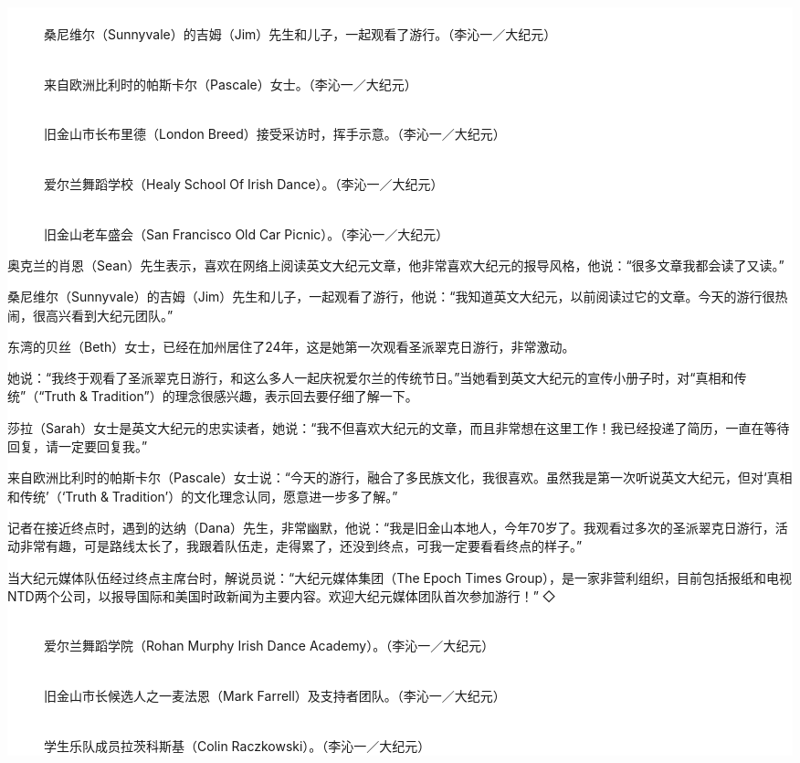 <figure id="attachment_14205075" aria-describedby="caption-attachment-14205075" style="width: 600px" class="wp-caption aligncenter"><a target="_blank" href="https://i.epochtimes.com/assets/uploads/2024/03/id14205075-c2fabb4cc48099872e337a767179a4e6.jpeg"><img decoding="async" class="size-large wp-image-14205075" src="https://i.epochtimes.com/assets/uploads/2024/03/id14205075-c2fabb4cc48099872e337a767179a4e6-600x450.jpeg" alt="" width="600" b="450" /></a><figcaption id="caption-attachment-14205075" class="wp-caption-text">桑尼维尔（Sunnyvale）的吉姆（Jim）先生和儿子，一起观看了游行。（李沁一／大纪元）</figcaption></figure>
<figure id="attachment_14205076" aria-describedby="caption-attachment-14205076" style="width: 600px" class="wp-caption aligncenter"><a target="_blank" href="https://i.epochtimes.com/assets/uploads/2024/03/id14205076-2e2fe0d16a413f106db278ad34a6845b.jpeg"><img decoding="async" class="size-large wp-image-14205076" src="https://i.epochtimes.com/assets/uploads/2024/03/id14205076-2e2fe0d16a413f106db278ad34a6845b-600x800.jpeg" alt="" width="600" b="800" /></a><figcaption id="caption-attachment-14205076" class="wp-caption-text">来自欧洲比利时的帕斯卡尔（Pascale）女士。（李沁一／大纪元）</figcaption></figure>
<figure id="attachment_14205077" aria-describedby="caption-attachment-14205077" style="width: 600px" class="wp-caption aligncenter"><a target="_blank" href="https://i.epochtimes.com/assets/uploads/2024/03/id14205077-37fc74a391916a64da8d2b4b3f88f2d7.jpeg"><img decoding="async" class="size-large wp-image-14205077" src="https://i.epochtimes.com/assets/uploads/2024/03/id14205077-37fc74a391916a64da8d2b4b3f88f2d7-600x450.jpeg" alt="" width="600" b="450" /></a><figcaption id="caption-attachment-14205077" class="wp-caption-text">旧金山市长布里德（London Breed）接受采访时，挥手示意。（李沁一／大纪元）</figcaption></figure>
<figure id="attachment_14205078" aria-describedby="caption-attachment-14205078" style="width: 600px" class="wp-caption aligncenter"><a target="_blank" href="https://i.epochtimes.com/assets/uploads/2024/03/id14205078-bd15c6dca4942b4308b906e0d0ef0022.jpeg"><img decoding="async" class="size-large wp-image-14205078" src="https://i.epochtimes.com/assets/uploads/2024/03/id14205078-bd15c6dca4942b4308b906e0d0ef0022-600x450.jpeg" alt="" width="600" b="450" /></a><figcaption id="caption-attachment-14205078" class="wp-caption-text">爱尔兰舞蹈学校（Healy School Of Irish Dance）。（李沁一／大纪元）</figcaption></figure>
<figure id="attachment_14205079" aria-describedby="caption-attachment-14205079" style="width: 600px" class="wp-caption aligncenter"><a target="_blank" href="https://i.epochtimes.com/assets/uploads/2024/03/id14205079-dfe5548ffd2fba0a1dc0d4197dacbf93.jpeg"><img decoding="async" class="size-large wp-image-14205079" src="https://i.epochtimes.com/assets/uploads/2024/03/id14205079-dfe5548ffd2fba0a1dc0d4197dacbf93-600x450.jpeg" alt="" width="600" b="450" /></a><figcaption id="caption-attachment-14205079" class="wp-caption-text">旧金山老车盛会（San Francisco Old Car Picnic）。（李沁一／大纪元）</figcaption></figure>
<p>奥克兰的肖恩（Sean）先生表示，喜欢在网络上阅读英文大纪元文章，他非常喜欢大纪元的报导风格，他说：“很多文章我都会读了又读。”</p>
<p>桑尼维尔（Sunnyvale）的吉姆（Jim）先生和儿子，一起观看了游行，他说：“我知道英文大纪元，以前阅读过它的文章。今天的游行很热闹，很高兴看到大纪元团队。”</p>
<p>东湾的贝丝（Beth）女士，已经在加州居住了24年，这是她第一次观看圣派翠克日游行，非常激动。</p>
<p>她说：“我终于观看了圣派翠克日游行，和这么多人一起庆祝爱尔兰的传统节日。”当她看到英文大纪元的宣传小册子时，对“真相和传统”（“Truth &amp; Tradition”）的理念很感兴趣，表示回去要仔细了解一下。</p>
<p>莎拉（Sarah）女士是英文大纪元的忠实读者，她说：“我不但喜欢大纪元的文章，而且非常想在这里工作！我已经投递了简历，一直在等待回复，请一定要回复我。”</p>
<p>来自欧洲比利时的帕斯卡尔（Pascale）女士说：“今天的游行，融合了多民族文化，我很喜欢。虽然我是第一次听说英文大纪元，但对‘真相和传统’（‘Truth &amp; Tradition’）的文化理念认同，愿意进一步多了解。”</p>
<p>记者在接近终点时，遇到的达纳（Dana）先生，非常幽默，他说：“我是旧金山本地人，今年70岁了。我观看过多次的圣派翠克日游行，活动非常有趣，可是路线太长了，我跟着队伍走，走得累了，还没到终点，可我一定要看看终点的样子。”</p>
<p>当大纪元媒体队伍经过终点主席台时，解说员说：“大纪元媒体集团（The Epoch Times Group），是一家非营利组织，目前包括报纸和电视NTD两个公司，以报导国际和美国时政新闻为主要内容。欢迎大纪元媒体团队首次参加游行！” ◇</p>
<figure id="attachment_14205080" aria-describedby="caption-attachment-14205080" style="width: 600px" class="wp-caption aligncenter"><a target="_blank" href="https://i.epochtimes.com/assets/uploads/2024/03/id14205080-62f686098f76f9a7fd2141b902785402.jpeg"><img decoding="async" class="size-large wp-image-14205080" src="https://i.epochtimes.com/assets/uploads/2024/03/id14205080-62f686098f76f9a7fd2141b902785402-600x450.jpeg" alt="" width="600" b="450" /></a><figcaption id="caption-attachment-14205080" class="wp-caption-text">爱尔兰舞蹈学院（Rohan Murphy Irish Dance Academy）。（李沁一／大纪元）</figcaption></figure>
<figure id="attachment_14205081" aria-describedby="caption-attachment-14205081" style="width: 600px" class="wp-caption aligncenter"><a target="_blank" href="https://i.epochtimes.com/assets/uploads/2024/03/id14205081-c05d65d1cecf6becfb7194042727947d.jpeg"><img decoding="async" class="size-large wp-image-14205081" src="https://i.epochtimes.com/assets/uploads/2024/03/id14205081-c05d65d1cecf6becfb7194042727947d-600x450.jpeg" alt="" width="600" b="450" /></a><figcaption id="caption-attachment-14205081" class="wp-caption-text">旧金山市长候选人之一麦法恩（Mark Farrell）及支持者团队。（李沁一／大纪元）</figcaption></figure>
<figure id="attachment_14205082" aria-describedby="caption-attachment-14205082" style="width: 600px" class="wp-caption aligncenter"><a target="_blank" href="https://i.epochtimes.com/assets/uploads/2024/03/id14205082-77e6c5efd91a1d79c24daa3ea4ab6d42.jpeg"><img decoding="async" class="size-large wp-image-14205082" src="https://i.epochtimes.com/assets/uploads/2024/03/id14205082-77e6c5efd91a1d79c24daa3ea4ab6d42-600x800.jpeg" alt="" width="600" b="800" /></a><figcaption id="caption-attachment-14205082" class="wp-caption-text">学生乐队成员拉茨科斯基（Colin Raczkowski）。（李沁一／大纪元）</figcaption></figure>